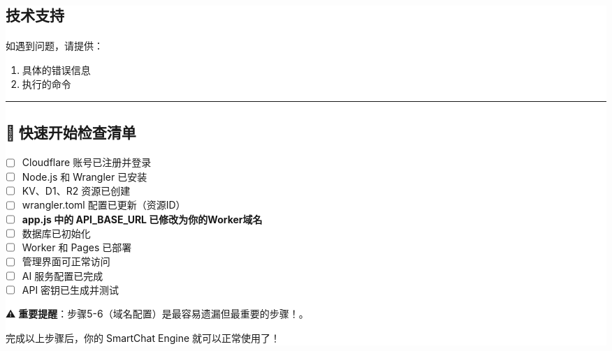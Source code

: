 ## 技术支持

如遇到问题，请提供：
1. 具体的错误信息
2. 执行的命令

---

## 🎯 快速开始检查清单

- [ ] Cloudflare 账号已注册并登录
- [ ] Node.js 和 Wrangler 已安装
- [ ] KV、D1、R2 资源已创建
- [ ] wrangler.toml 配置已更新（资源ID）
- [ ] **app.js 中的 API_BASE_URL 已修改为你的Worker域名**
- [ ] 数据库已初始化
- [ ] Worker 和 Pages 已部署
- [ ] 管理界面可正常访问
- [ ] AI 服务配置已完成
- [ ] API 密钥已生成并测试

⚠️ **重要提醒**：步骤5-6（域名配置）是最容易遗漏但最重要的步骤！。

完成以上步骤后，你的 SmartChat Engine 就可以正常使用了！